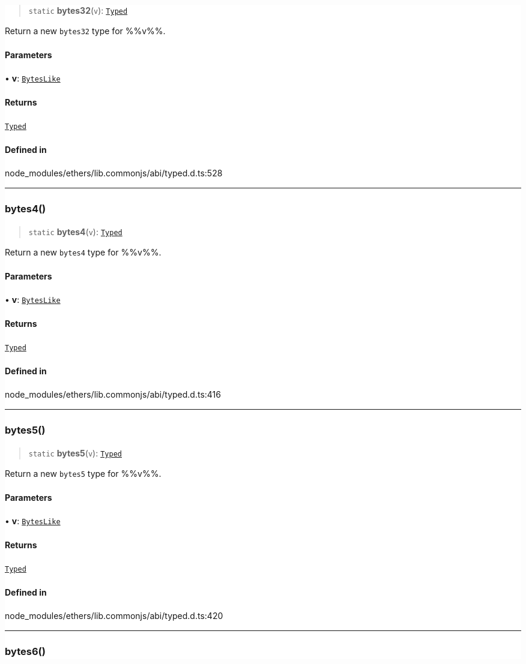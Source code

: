 > `static` **bytes32**(`v`): [`Typed`](Typed.md)

Return a new ``bytes32`` type for %%v%%.

#### Parameters

• **v**: [`BytesLike`](../type-aliases/BytesLike.md)

#### Returns

[`Typed`](Typed.md)

#### Defined in

node\_modules/ethers/lib.commonjs/abi/typed.d.ts:528

***

### bytes4()

> `static` **bytes4**(`v`): [`Typed`](Typed.md)

Return a new ``bytes4`` type for %%v%%.

#### Parameters

• **v**: [`BytesLike`](../type-aliases/BytesLike.md)

#### Returns

[`Typed`](Typed.md)

#### Defined in

node\_modules/ethers/lib.commonjs/abi/typed.d.ts:416

***

### bytes5()

> `static` **bytes5**(`v`): [`Typed`](Typed.md)

Return a new ``bytes5`` type for %%v%%.

#### Parameters

• **v**: [`BytesLike`](../type-aliases/BytesLike.md)

#### Returns

[`Typed`](Typed.md)

#### Defined in

node\_modules/ethers/lib.commonjs/abi/typed.d.ts:420

***

### bytes6()
